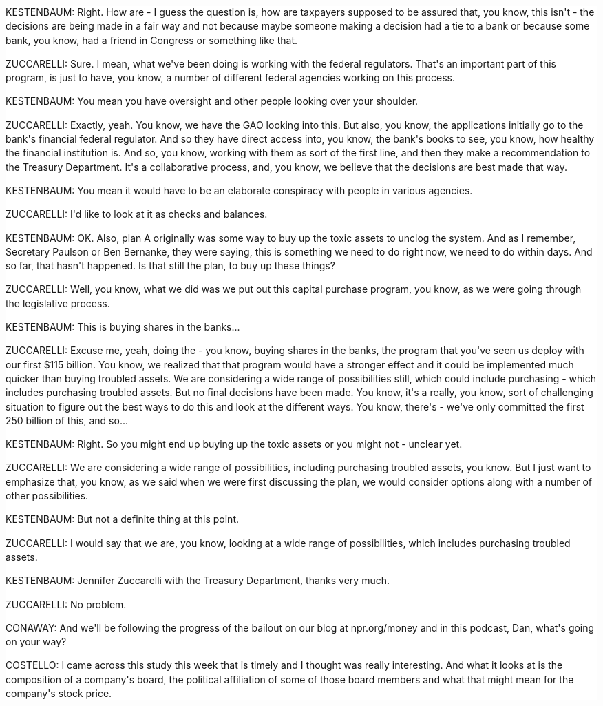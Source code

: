 KESTENBAUM: Right. How are - I guess the question is, how are taxpayers supposed to be assured that, you know, this isn't - the decisions are being made in a fair way and not because maybe someone making a decision had a tie to a bank or because some bank, you know, had a friend in Congress or something like that.

ZUCCARELLI: Sure. I mean, what we've been doing is working with the federal regulators. That's an important part of this program, is just to have, you know, a number of different federal agencies working on this process.

KESTENBAUM: You mean you have oversight and other people looking over your shoulder.

ZUCCARELLI: Exactly, yeah. You know, we have the GAO looking into this. But also, you know, the applications initially go to the bank's financial federal regulator. And so they have direct access into, you know, the bank's books to see, you know, how healthy the financial institution is. And so, you know, working with them as sort of the first line, and then they make a recommendation to the Treasury Department. It's a collaborative process, and, you know, we believe that the decisions are best made that way.

KESTENBAUM: You mean it would have to be an elaborate conspiracy with people in various agencies.

ZUCCARELLI: I'd like to look at it as checks and balances.

KESTENBAUM: OK. Also, plan A originally was some way to buy up the toxic assets to unclog the system. And as I remember, Secretary Paulson or Ben Bernanke, they were saying, this is something we need to do right now, we need to do within days. And so far, that hasn't happened. Is that still the plan, to buy up these things?

ZUCCARELLI: Well, you know, what we did was we put out this capital purchase program, you know, as we were going through the legislative process.

KESTENBAUM: This is buying shares in the banks...

ZUCCARELLI: Excuse me, yeah, doing the - you know, buying shares in the banks, the program that you've seen us deploy with our first $115 billion. You know, we realized that that program would have a stronger effect and it could be implemented much quicker than buying troubled assets. We are considering a wide range of possibilities still, which could include purchasing - which includes purchasing troubled assets. But no final decisions have been made. You know, it's a really, you know, sort of challenging situation to figure out the best ways to do this and look at the different ways. You know, there's - we've only committed the first 250 billion of this, and so...

KESTENBAUM: Right. So you might end up buying up the toxic assets or you might not - unclear yet.

ZUCCARELLI: We are considering a wide range of possibilities, including purchasing troubled assets, you know. But I just want to emphasize that, you know, as we said when we were first discussing the plan, we would consider options along with a number of other possibilities.

KESTENBAUM: But not a definite thing at this point.

ZUCCARELLI: I would say that we are, you know, looking at a wide range of possibilities, which includes purchasing troubled assets.

KESTENBAUM: Jennifer Zuccarelli with the Treasury Department, thanks very much.

ZUCCARELLI: No problem.

CONAWAY: And we'll be following the progress of the bailout on our blog at npr.org/money and in this podcast, Dan, what's going on your way?

COSTELLO: I came across this study this week that is timely and I thought was really interesting. And what it looks at is the composition of a company's board, the political affiliation of some of those board members and what that might mean for the company's stock price.
